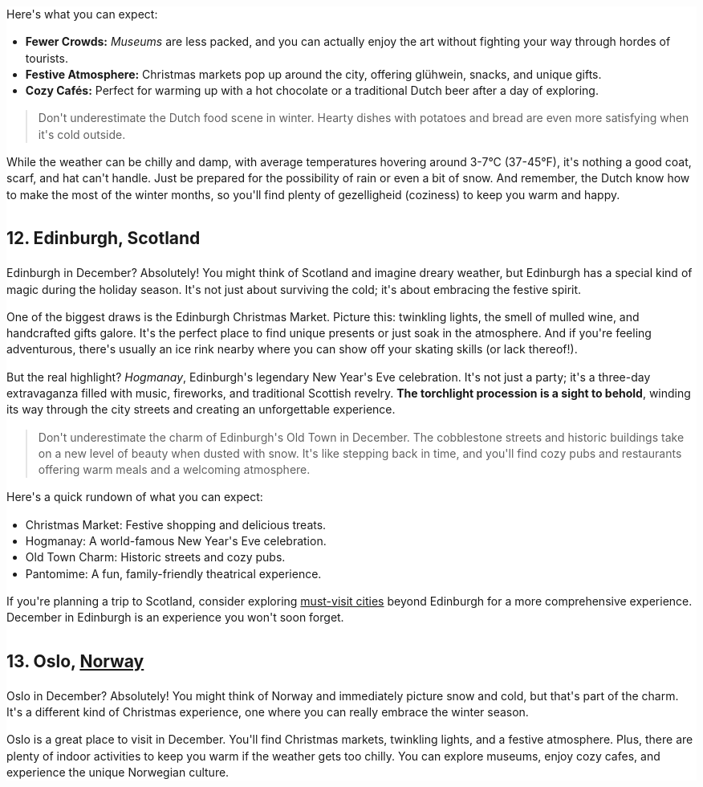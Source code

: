 Here's what you can expect:

*   **Fewer Crowds:** _Museums_ are less packed, and you can actually enjoy the art without fighting your way through hordes of tourists.
*   **Festive Atmosphere:** Christmas markets pop up around the city, offering glühwein, snacks, and unique gifts.
*   **Cozy Cafés:** Perfect for warming up with a hot chocolate or a traditional Dutch beer after a day of exploring.

> Don't underestimate the Dutch food scene in winter. Hearty dishes with potatoes and bread are even more satisfying when it's cold outside.

While the weather can be chilly and damp, with average temperatures hovering around 3-7°C (37-45°F), it's nothing a good coat, scarf, and hat can't handle. Just be prepared for the possibility of rain or even a bit of snow. And remember, the Dutch know how to make the most of the winter months, so you'll find plenty of gezelligheid (coziness) to keep you warm and happy.

## 12\. Edinburgh, Scotland

Edinburgh in December? Absolutely! You might think of Scotland and imagine dreary weather, but Edinburgh has a special kind of magic during the holiday season. It's not just about surviving the cold; it's about embracing the festive spirit.

One of the biggest draws is the Edinburgh Christmas Market. Picture this: twinkling lights, the smell of mulled wine, and handcrafted gifts galore. It's the perfect place to find unique presents or just soak in the atmosphere. And if you're feeling adventurous, there's usually an ice rink nearby where you can show off your skating skills (or lack thereof!).

But the real highlight? _Hogmanay_, Edinburgh's legendary New Year's Eve celebration. It's not just a party; it's a three-day extravaganza filled with music, fireworks, and traditional Scottish revelry. **The torchlight procession is a sight to behold**, winding its way through the city streets and creating an unforgettable experience.

> Don't underestimate the charm of Edinburgh's Old Town in December. The cobblestone streets and historic buildings take on a new level of beauty when dusted with snow. It's like stepping back in time, and you'll find cozy pubs and restaurants offering warm meals and a welcoming atmosphere.

Here's a quick rundown of what you can expect:

*   Christmas Market: Festive shopping and delicious treats.
*   Hogmanay: A world-famous New Year's Eve celebration.
*   Old Town Charm: Historic streets and cozy pubs.
*   Pantomime: A fun, family-friendly theatrical experience.

If you're planning a trip to Scotland, consider exploring [must-visit cities](https://www.wholefoodabroad.com/post/scotland-travel-guide-10-days-in-edinburgh-inverness-and-beyond) beyond Edinburgh for a more comprehensive experience. December in Edinburgh is an experience you won't soon forget.

## 13\. Oslo, [Norway](/norway/)

Oslo in December? Absolutely! You might think of Norway and immediately picture snow and cold, but that's part of the charm. It's a different kind of Christmas experience, one where you can really embrace the winter season.

Oslo is a great place to visit in December. You'll find Christmas markets, twinkling lights, and a festive atmosphere. Plus, there are plenty of indoor activities to keep you warm if the weather gets too chilly. You can explore museums, enjoy cozy cafes, and experience the unique Norwegian culture.
